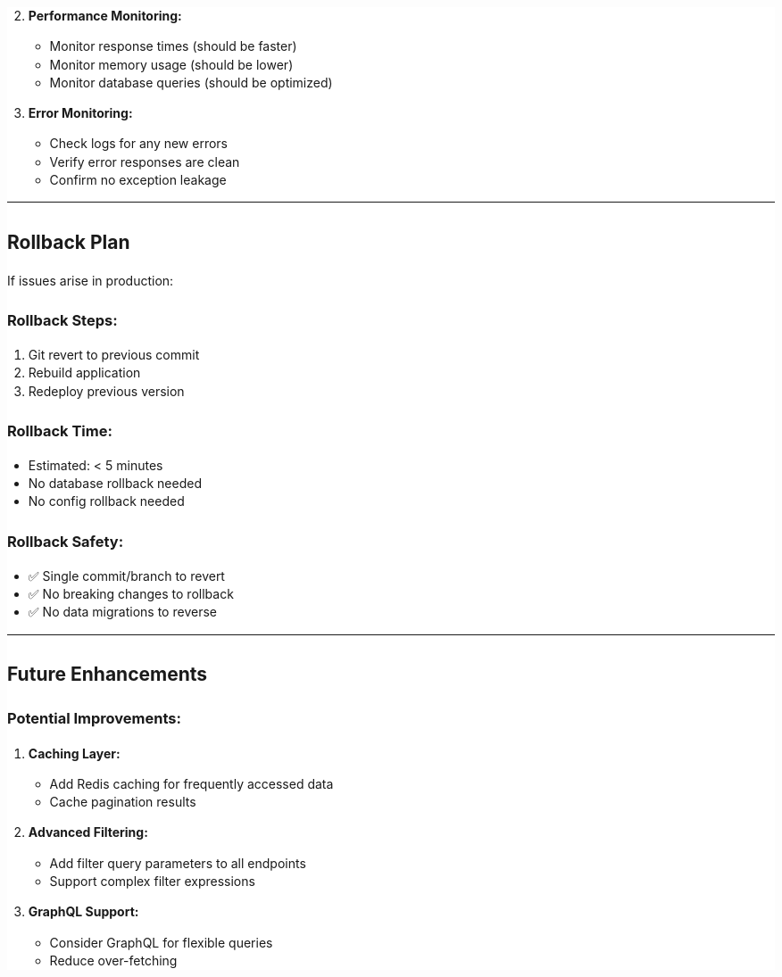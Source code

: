 2. **Performance Monitoring:**

   - Monitor response times (should be faster)
   - Monitor memory usage (should be lower)
   - Monitor database queries (should be optimized)

3. **Error Monitoring:**
   - Check logs for any new errors
   - Verify error responses are clean
   - Confirm no exception leakage

---

## Rollback Plan

If issues arise in production:

### Rollback Steps:

1. Git revert to previous commit
2. Rebuild application
3. Redeploy previous version

### Rollback Time:

- Estimated: < 5 minutes
- No database rollback needed
- No config rollback needed

### Rollback Safety:

- ✅ Single commit/branch to revert
- ✅ No breaking changes to rollback
- ✅ No data migrations to reverse

---

## Future Enhancements

### Potential Improvements:

1. **Caching Layer:**

   - Add Redis caching for frequently accessed data
   - Cache pagination results

2. **Advanced Filtering:**

   - Add filter query parameters to all endpoints
   - Support complex filter expressions

3. **GraphQL Support:**

   - Consider GraphQL for flexible queries
   - Reduce over-fetching
